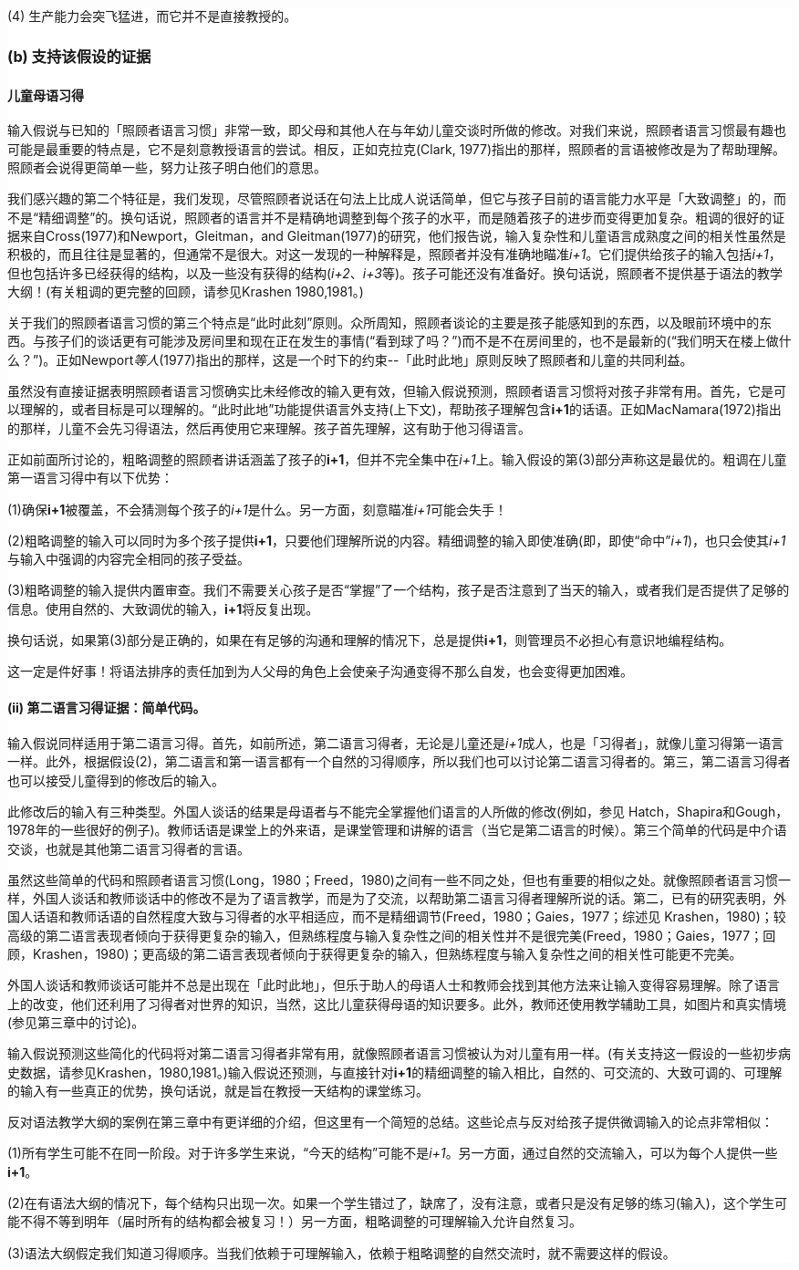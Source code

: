 (4) 生产能力会突飞猛进，而它并不是直接教授的。

### (b) 支持该假设的证据

#### 儿童母语习得

输入假说与已知的「照顾者语言习惯」非常一致，即父母和其他人在与年幼儿童交谈时所做的修改。对我们来说，照顾者语言习惯最有趣也可能是最重要的特点是，它不是刻意教授语言的尝试。相反，正如克拉克(Clark, 1977)指出的那样，照顾者的言语被修改是为了帮助理解。照顾者会说得更简单一些，努力让孩子明白他们的意思。

我们感兴趣的第二个特征是，我们发现，尽管照顾者说话在句法上比成人说话简单，但它与孩子目前的语言能力水平是「大致调整」的，而不是“精细调整”的。换句话说，照顾者的语言并不是精确地调整到每个孩子的水平，而是随着孩子的进步而变得更加复杂。粗调的很好的证据来自Cross(1977)和Newport，Gleitman，and Gleitman(1977)的研究，他们报告说，输入复杂性和儿童语言成熟度之间的相关性虽然是积极的，而且往往是显著的，但通常不是很大。对这一发现的一种解释是，照顾者并没有准确地瞄准*i+1*。它们提供给孩子的输入包括*i+1*，但也包括许多已经获得的结构，以及一些没有获得的结构(*i+2*、*i+3*等)。孩子可能还没有准备好。换句话说，照顾者不提供基于语法的教学大纲！(有关粗调的更完整的回顾，请参见Krashen 1980,1981。)

关于我们的照顾者语言习惯的第三个特点是“此时此刻”原则。众所周知，照顾者谈论的主要是孩子能感知到的东西，以及眼前环境中的东西。与孩子们的谈话更有可能涉及房间里和现在正在发生的事情(“看到球了吗？”)而不是不在房间里的，也不是最新的(“我们明天在楼上做什么？”)。正如Newport*等人*(1977)指出的那样，这是一个时下的约束--「此时此地」原则反映了照顾者和儿童的共同利益。

虽然没有直接证据表明照顾者语言习惯确实比未经修改的输入更有效，但输入假说预测，照顾者语言习惯将对孩子非常有用。首先，它是可以理解的，或者目标是可以理解的。“此时此地”功能提供语言外支持(上下文)，帮助孩子理解包含**i+1**的话语。正如MacNamara(1972)指出的那样，儿童不会先习得语法，然后再使用它来理解。孩子首先理解，这有助于他习得语言。

正如前面所讨论的，粗略调整的照顾者讲话涵盖了孩子的**i+1**，但并不完全集中在*i+1*上。输入假设的第(3)部分声称这是最优的。粗调在儿童第一语言习得中有以下优势：

(1)确保**i+1**被覆盖，不会猜测每个孩子的*i+1*是什么。另一方面，刻意瞄准*i+1*可能会失手！

(2)粗略调整的输入可以同时为多个孩子提供**i+1**，只要他们理解所说的内容。精细调整的输入即使准确(即，即使“命中”*i+1*)，也只会使其*i+1*与输入中强调的内容完全相同的孩子受益。

(3)粗略调整的输入提供内置审查。我们不需要关心孩子是否“掌握”了一个结构，孩子是否注意到了当天的输入，或者我们是否提供了足够的信息。使用自然的、大致调优的输入，**i+1**将反复出现。

换句话说，如果第(3)部分是正确的，如果在有足够的沟通和理解的情况下，总是提供**i+1**，则管理员不必担心有意识地编程结构。

这一定是件好事！将语法排序的责任加到为人父母的角色上会使亲子沟通变得不那么自发，也会变得更加困难。

#### (ii)  第二语言习得证据：简单代码。

 输入假说同样适用于第二语言习得。首先，如前所述，第二语言习得者，无论是儿童还是*i+1*成人，也是「习得者」，就像儿童习得第一语言一样。此外，根据假设(2)，第二语言和第一语言都有一个自然的习得顺序，所以我们也可以讨论第二语言习得者的。第三，第二语言习得者也可以接受儿童得到的修改后的输入。

此修改后的输入有三种类型。外国人谈话的结果是母语者与不能完全掌握他们语言的人所做的修改(例如，参见 Hatch，Shapira和Gough，1978年的一些很好的例子)。教师话语是课堂上的外来语，是课堂管理和讲解的语言（当它是第二语言的时候）。第三个简单的代码是中介语交谈，也就是其他第二语言习得者的言语。

虽然这些简单的代码和照顾者语言习惯(Long，1980；Freed，1980)之间有一些不同之处，但也有重要的相似之处。就像照顾者语言习惯一样，外国人谈话和教师谈话中的修改不是为了语言教学，而是为了交流，以帮助第二语言习得者理解所说的话。第二，已有的研究表明，外国人话语和教师话语的自然程度大致与习得者的水平相适应，而不是精细调节(Freed，1980；Gaies，1977；综述见 Krashen，1980)；较高级的第二语言表现者倾向于获得更复杂的输入，但熟练程度与输入复杂性之间的相关性并不是很完美(Freed，1980；Gaies，1977；回顾，Krashen，1980)；更高级的第二语言表现者倾向于获得更复杂的输入，但熟练程度与输入复杂性之间的相关性可能更不完美。

外国人谈话和教师谈话可能并不总是出现在「此时此地」，但乐于助人的母语人士和教师会找到其他方法来让输入变得容易理解。除了语言上的改变，他们还利用了习得者对世界的知识，当然，这比儿童获得母语的知识要多。此外，教师还使用教学辅助工具，如图片和真实情境(参见第三章中的讨论)。

输入假说预测这些简化的代码将对第二语言习得者非常有用，就像照顾者语言习惯被认为对儿童有用一样。(有关支持这一假设的一些初步病史数据，请参见Krashen，1980,1981。)输入假说还预测，与直接针对**i+1**的精细调整的输入相比，自然的、可交流的、大致可调的、可理解的输入有一些真正的优势，换句话说，就是旨在教授一天结构的课堂练习。

反对语法教学大纲的案例在第三章中有更详细的介绍，但这里有一个简短的总结。这些论点与反对给孩子提供微调输入的论点非常相似：

(1)所有学生可能不在同一阶段。对于许多学生来说，“今天的结构”可能不是*i+1*。另一方面，通过自然的交流输入，可以为每个人提供一些**i+1**。

(2)在有语法大纲的情况下，每个结构只出现一次。如果一个学生错过了，缺席了，没有注意，或者只是没有足够的练习(输入)，这个学生可能不得不等到明年（届时所有的结构都会被复习！）另一方面，粗略调整的可理解输入允许自然复习。

(3)语法大纲假定我们知道习得顺序。当我们依赖于可理解输入，依赖于粗略调整的自然交流时，就不需要这样的假设。
